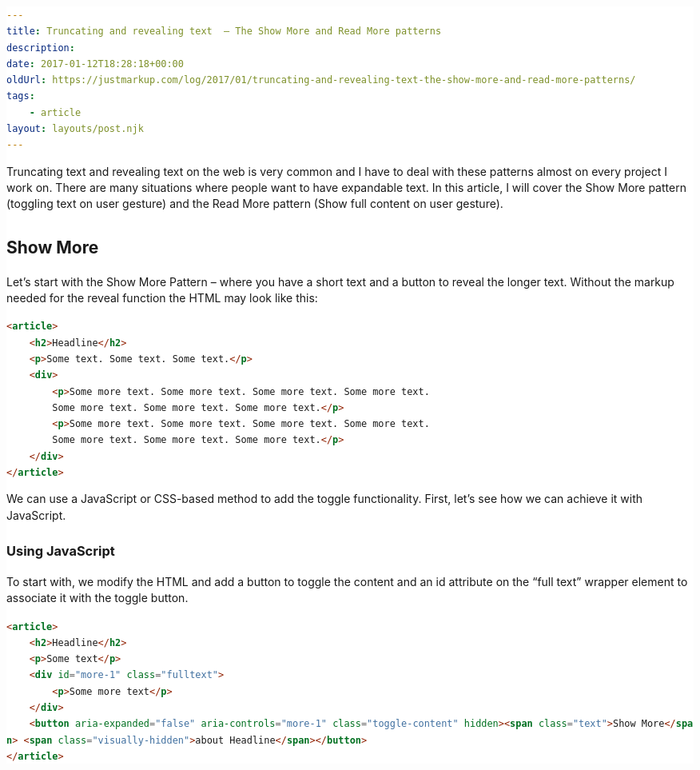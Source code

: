 ```yaml
---
title: Truncating and revealing text  – The Show More and Read More patterns
description: 
date: 2017-01-12T18:28:18+00:00
oldUrl: https://justmarkup.com/log/2017/01/truncating-and-revealing-text-the-show-more-and-read-more-patterns/
tags:
    - article
layout: layouts/post.njk
---
```


Truncating text and revealing text on the web is very common and I have to deal with these patterns almost on every project I work on. There are many situations where people want to have expandable text. In this article, I will cover the Show More pattern (toggling text on user gesture) and the Read More pattern (Show full content on user gesture).

Show More
---------

Let’s start with the Show More Pattern – where you have a short text and a button to reveal the longer text. Without the markup needed for the reveal function the HTML may look like this:

``` html
<article>
	<h2>Headline</h2>
	<p>Some text. Some text. Some text.</p>
	<div>
		<p>Some more text. Some more text. Some more text. Some more text.
		Some more text. Some more text. Some more text.</p>
		<p>Some more text. Some more text. Some more text. Some more text.
		Some more text. Some more text. Some more text.</p>
	</div>
</article>
```

We can use a JavaScript or CSS-based method to add the toggle functionality. First, let’s see how we can achieve it with JavaScript.

### Using JavaScript

To start with, we modify the HTML and add a button to toggle the content and an id attribute on the “full text” wrapper element to associate it with the toggle button.

``` html
<article>
	<h2>Headline</h2>
	<p>Some text</p>
	<div id="more-1" class="fulltext">
		<p>Some more text</p>
	</div>
	<button aria-expanded="false" aria-controls="more-1" class="toggle-content" hidden><span class="text">Show More</span> <span class="visually-hidden">about Headline</span></button>
</article>
```

